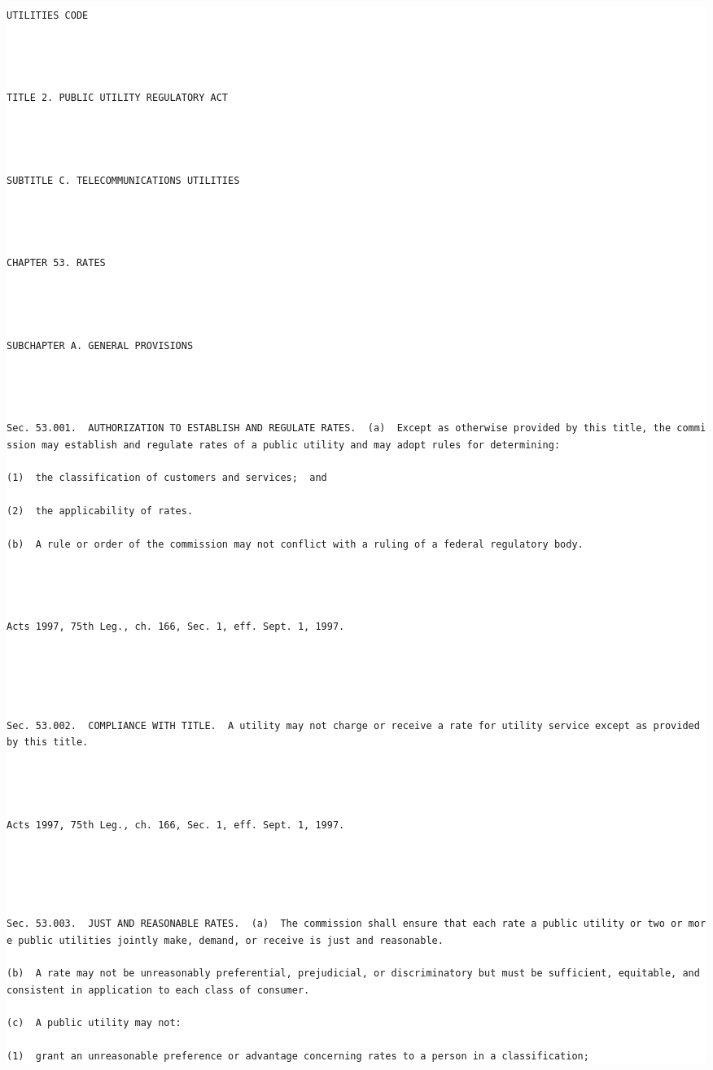 ﻿
    
    
    	
    					
    
    
    UTILITIES CODE
    
      
    
    
    TITLE 2. PUBLIC UTILITY REGULATORY ACT
    
      
    
    
    SUBTITLE C. TELECOMMUNICATIONS UTILITIES
    
      
    
    
    CHAPTER 53. RATES
    
      
    
    
    SUBCHAPTER A. GENERAL PROVISIONS
    
      
    
    
    Sec. 53.001.  AUTHORIZATION TO ESTABLISH AND REGULATE RATES.  (a)  Except as otherwise provided by this title, the commission may establish and regulate rates of a public utility and may adopt rules for determining:
    
    (1)  the classification of customers and services;  and
    
    (2)  the applicability of rates.
    
    (b)  A rule or order of the commission may not conflict with a ruling of a federal regulatory body.
    
    
    
    
    Acts 1997, 75th Leg., ch. 166, Sec. 1, eff. Sept. 1, 1997.
    
    
    
    
    
    Sec. 53.002.  COMPLIANCE WITH TITLE.  A utility may not charge or receive a rate for utility service except as provided by this title.
    
    
    
    
    Acts 1997, 75th Leg., ch. 166, Sec. 1, eff. Sept. 1, 1997.
    
    
    
    
    
    Sec. 53.003.  JUST AND REASONABLE RATES.  (a)  The commission shall ensure that each rate a public utility or two or more public utilities jointly make, demand, or receive is just and reasonable.
    
    (b)  A rate may not be unreasonably preferential, prejudicial, or discriminatory but must be sufficient, equitable, and consistent in application to each class of consumer.
    
    (c)  A public utility may not:
    
    (1)  grant an unreasonable preference or advantage concerning rates to a person in a classification;
    